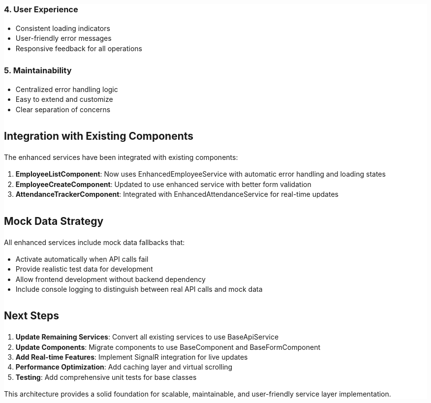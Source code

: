 ### 4. User Experience
- Consistent loading indicators
- User-friendly error messages
- Responsive feedback for all operations

### 5. Maintainability
- Centralized error handling logic
- Easy to extend and customize
- Clear separation of concerns

## Integration with Existing Components

The enhanced services have been integrated with existing components:

1. **EmployeeListComponent**: Now uses EnhancedEmployeeService with automatic error handling and loading states
2. **EmployeeCreateComponent**: Updated to use enhanced service with better form validation
3. **AttendanceTrackerComponent**: Integrated with EnhancedAttendanceService for real-time updates

## Mock Data Strategy

All enhanced services include mock data fallbacks that:
- Activate automatically when API calls fail
- Provide realistic test data for development
- Allow frontend development without backend dependency
- Include console logging to distinguish between real API calls and mock data

## Next Steps

1. **Update Remaining Services**: Convert all existing services to use BaseApiService
2. **Update Components**: Migrate components to use BaseComponent and BaseFormComponent
3. **Add Real-time Features**: Implement SignalR integration for live updates
4. **Performance Optimization**: Add caching layer and virtual scrolling
5. **Testing**: Add comprehensive unit tests for base classes

This architecture provides a solid foundation for scalable, maintainable, and user-friendly service layer implementation.